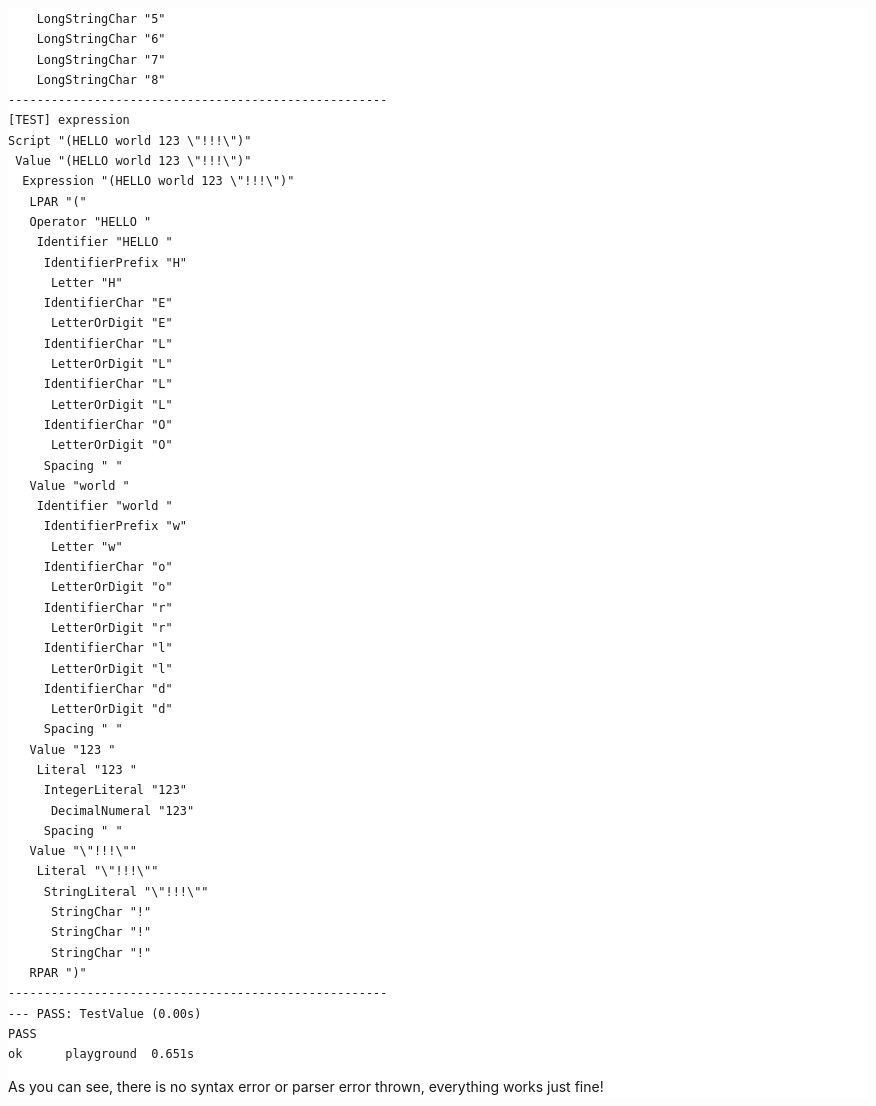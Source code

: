 ```
    LongStringChar "5"
    LongStringChar "6"
    LongStringChar "7"
    LongStringChar "8"
-----------------------------------------------------
[TEST] expression
Script "(HELLO world 123 \"!!!\")"
 Value "(HELLO world 123 \"!!!\")"
  Expression "(HELLO world 123 \"!!!\")"
   LPAR "("
   Operator "HELLO "
    Identifier "HELLO "
     IdentifierPrefix "H"
      Letter "H"
     IdentifierChar "E"
      LetterOrDigit "E"
     IdentifierChar "L"
      LetterOrDigit "L"
     IdentifierChar "L"
      LetterOrDigit "L"
     IdentifierChar "O"
      LetterOrDigit "O"
     Spacing " "
   Value "world "
    Identifier "world "
     IdentifierPrefix "w"
      Letter "w"
     IdentifierChar "o"
      LetterOrDigit "o"
     IdentifierChar "r"
      LetterOrDigit "r"
     IdentifierChar "l"
      LetterOrDigit "l"
     IdentifierChar "d"
      LetterOrDigit "d"
     Spacing " "
   Value "123 "
    Literal "123 "
     IntegerLiteral "123"
      DecimalNumeral "123"
     Spacing " "
   Value "\"!!!\""
    Literal "\"!!!\""
     StringLiteral "\"!!!\""
      StringChar "!"
      StringChar "!"
      StringChar "!"
   RPAR ")"
-----------------------------------------------------
--- PASS: TestValue (0.00s)
PASS
ok  	playground	0.651s
```
As you can see, there is no syntax error or parser error thrown, everything works just fine!

